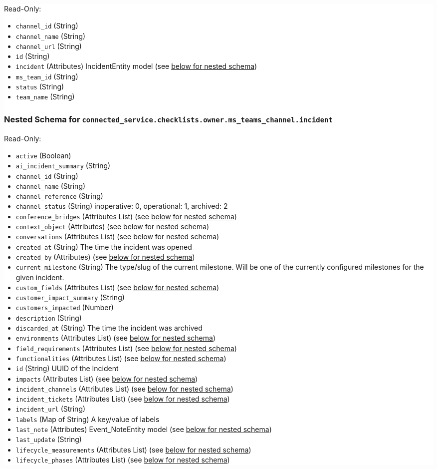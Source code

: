 Read-Only:

- `channel_id` (String)
- `channel_name` (String)
- `channel_url` (String)
- `id` (String)
- `incident` (Attributes) IncidentEntity model (see [below for nested schema](#nestedatt--connected_service--checklists--owner--ms_teams_channel--incident))
- `ms_team_id` (String)
- `status` (String)
- `team_name` (String)

<a id="nestedatt--connected_service--checklists--owner--ms_teams_channel--incident"></a>
### Nested Schema for `connected_service.checklists.owner.ms_teams_channel.incident`

Read-Only:

- `active` (Boolean)
- `ai_incident_summary` (String)
- `channel_id` (String)
- `channel_name` (String)
- `channel_reference` (String)
- `channel_status` (String) inoperative: 0, operational: 1, archived: 2
- `conference_bridges` (Attributes List) (see [below for nested schema](#nestedatt--connected_service--checklists--owner--ms_teams_channel--incident--conference_bridges))
- `context_object` (Attributes) (see [below for nested schema](#nestedatt--connected_service--checklists--owner--ms_teams_channel--incident--context_object))
- `conversations` (Attributes List) (see [below for nested schema](#nestedatt--connected_service--checklists--owner--ms_teams_channel--incident--conversations))
- `created_at` (String) The time the incident was opened
- `created_by` (Attributes) (see [below for nested schema](#nestedatt--connected_service--checklists--owner--ms_teams_channel--incident--created_by))
- `current_milestone` (String) The type/slug of the current milestone. Will be one of the currently configured milestones for the given incident.
- `custom_fields` (Attributes List) (see [below for nested schema](#nestedatt--connected_service--checklists--owner--ms_teams_channel--incident--custom_fields))
- `customer_impact_summary` (String)
- `customers_impacted` (Number)
- `description` (String)
- `discarded_at` (String) The time the incident was archived
- `environments` (Attributes List) (see [below for nested schema](#nestedatt--connected_service--checklists--owner--ms_teams_channel--incident--environments))
- `field_requirements` (Attributes List) (see [below for nested schema](#nestedatt--connected_service--checklists--owner--ms_teams_channel--incident--field_requirements))
- `functionalities` (Attributes List) (see [below for nested schema](#nestedatt--connected_service--checklists--owner--ms_teams_channel--incident--functionalities))
- `id` (String) UUID of the Incident
- `impacts` (Attributes List) (see [below for nested schema](#nestedatt--connected_service--checklists--owner--ms_teams_channel--incident--impacts))
- `incident_channels` (Attributes List) (see [below for nested schema](#nestedatt--connected_service--checklists--owner--ms_teams_channel--incident--incident_channels))
- `incident_tickets` (Attributes List) (see [below for nested schema](#nestedatt--connected_service--checklists--owner--ms_teams_channel--incident--incident_tickets))
- `incident_url` (String)
- `labels` (Map of String) A key/value of labels
- `last_note` (Attributes) Event_NoteEntity model (see [below for nested schema](#nestedatt--connected_service--checklists--owner--ms_teams_channel--incident--last_note))
- `last_update` (String)
- `lifecycle_measurements` (Attributes List) (see [below for nested schema](#nestedatt--connected_service--checklists--owner--ms_teams_channel--incident--lifecycle_measurements))
- `lifecycle_phases` (Attributes List) (see [below for nested schema](#nestedatt--connected_service--checklists--owner--ms_teams_channel--incident--lifecycle_phases))